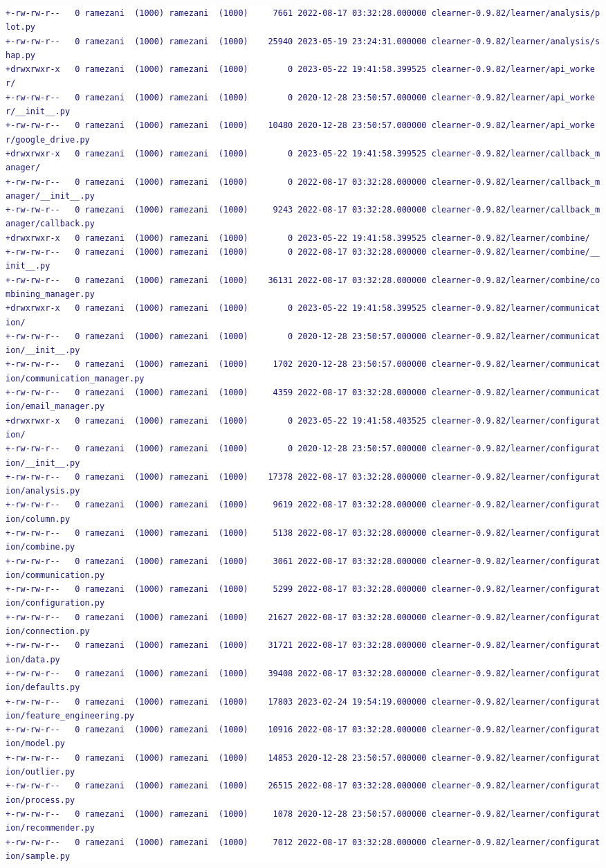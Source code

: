 ```diff
+-rw-rw-r--   0 ramezani  (1000) ramezani  (1000)     7661 2022-08-17 03:32:28.000000 clearner-0.9.82/learner/analysis/plot.py
+-rw-rw-r--   0 ramezani  (1000) ramezani  (1000)    25940 2023-05-19 23:24:31.000000 clearner-0.9.82/learner/analysis/shap.py
+drwxrwxr-x   0 ramezani  (1000) ramezani  (1000)        0 2023-05-22 19:41:58.399525 clearner-0.9.82/learner/api_worker/
+-rw-rw-r--   0 ramezani  (1000) ramezani  (1000)        0 2020-12-28 23:50:57.000000 clearner-0.9.82/learner/api_worker/__init__.py
+-rw-rw-r--   0 ramezani  (1000) ramezani  (1000)    10480 2020-12-28 23:50:57.000000 clearner-0.9.82/learner/api_worker/google_drive.py
+drwxrwxr-x   0 ramezani  (1000) ramezani  (1000)        0 2023-05-22 19:41:58.399525 clearner-0.9.82/learner/callback_manager/
+-rw-rw-r--   0 ramezani  (1000) ramezani  (1000)        0 2022-08-17 03:32:28.000000 clearner-0.9.82/learner/callback_manager/__init__.py
+-rw-rw-r--   0 ramezani  (1000) ramezani  (1000)     9243 2022-08-17 03:32:28.000000 clearner-0.9.82/learner/callback_manager/callback.py
+drwxrwxr-x   0 ramezani  (1000) ramezani  (1000)        0 2023-05-22 19:41:58.399525 clearner-0.9.82/learner/combine/
+-rw-rw-r--   0 ramezani  (1000) ramezani  (1000)        0 2022-08-17 03:32:28.000000 clearner-0.9.82/learner/combine/__init__.py
+-rw-rw-r--   0 ramezani  (1000) ramezani  (1000)    36131 2022-08-17 03:32:28.000000 clearner-0.9.82/learner/combine/combining_manager.py
+drwxrwxr-x   0 ramezani  (1000) ramezani  (1000)        0 2023-05-22 19:41:58.399525 clearner-0.9.82/learner/communication/
+-rw-rw-r--   0 ramezani  (1000) ramezani  (1000)        0 2020-12-28 23:50:57.000000 clearner-0.9.82/learner/communication/__init__.py
+-rw-rw-r--   0 ramezani  (1000) ramezani  (1000)     1702 2020-12-28 23:50:57.000000 clearner-0.9.82/learner/communication/communication_manager.py
+-rw-rw-r--   0 ramezani  (1000) ramezani  (1000)     4359 2022-08-17 03:32:28.000000 clearner-0.9.82/learner/communication/email_manager.py
+drwxrwxr-x   0 ramezani  (1000) ramezani  (1000)        0 2023-05-22 19:41:58.403525 clearner-0.9.82/learner/configuration/
+-rw-rw-r--   0 ramezani  (1000) ramezani  (1000)        0 2020-12-28 23:50:57.000000 clearner-0.9.82/learner/configuration/__init__.py
+-rw-rw-r--   0 ramezani  (1000) ramezani  (1000)    17378 2022-08-17 03:32:28.000000 clearner-0.9.82/learner/configuration/analysis.py
+-rw-rw-r--   0 ramezani  (1000) ramezani  (1000)     9619 2022-08-17 03:32:28.000000 clearner-0.9.82/learner/configuration/column.py
+-rw-rw-r--   0 ramezani  (1000) ramezani  (1000)     5138 2022-08-17 03:32:28.000000 clearner-0.9.82/learner/configuration/combine.py
+-rw-rw-r--   0 ramezani  (1000) ramezani  (1000)     3061 2022-08-17 03:32:28.000000 clearner-0.9.82/learner/configuration/communication.py
+-rw-rw-r--   0 ramezani  (1000) ramezani  (1000)     5299 2022-08-17 03:32:28.000000 clearner-0.9.82/learner/configuration/configuration.py
+-rw-rw-r--   0 ramezani  (1000) ramezani  (1000)    21627 2022-08-17 03:32:28.000000 clearner-0.9.82/learner/configuration/connection.py
+-rw-rw-r--   0 ramezani  (1000) ramezani  (1000)    31721 2022-08-17 03:32:28.000000 clearner-0.9.82/learner/configuration/data.py
+-rw-rw-r--   0 ramezani  (1000) ramezani  (1000)    39408 2022-08-17 03:32:28.000000 clearner-0.9.82/learner/configuration/defaults.py
+-rw-rw-r--   0 ramezani  (1000) ramezani  (1000)    17803 2023-02-24 19:54:19.000000 clearner-0.9.82/learner/configuration/feature_engineering.py
+-rw-rw-r--   0 ramezani  (1000) ramezani  (1000)    10916 2022-08-17 03:32:28.000000 clearner-0.9.82/learner/configuration/model.py
+-rw-rw-r--   0 ramezani  (1000) ramezani  (1000)    14853 2020-12-28 23:50:57.000000 clearner-0.9.82/learner/configuration/outlier.py
+-rw-rw-r--   0 ramezani  (1000) ramezani  (1000)    26515 2022-08-17 03:32:28.000000 clearner-0.9.82/learner/configuration/process.py
+-rw-rw-r--   0 ramezani  (1000) ramezani  (1000)     1078 2020-12-28 23:50:57.000000 clearner-0.9.82/learner/configuration/recommender.py
+-rw-rw-r--   0 ramezani  (1000) ramezani  (1000)     7012 2022-08-17 03:32:28.000000 clearner-0.9.82/learner/configuration/sample.py
```